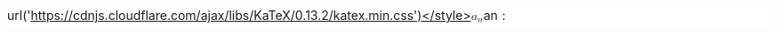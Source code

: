 url('https://cdnjs.cloudflare.com/ajax/libs/KaTeX/0.13.2/katex.min.css')</style><span data-token-index="0" contenteditable="false" class="notion-text-equation-token" style="user-select:all;-webkit-user-select:all;-moz-user-select:all"><span></span><span><span class="katex"><span class="katex-mathml"><math xmlns="http://www.w3.org/1998/Math/MathML"><semantics><mrow><msub><mi>a</mi><mi>n</mi></msub></mrow><annotation encoding="application/x-tex">a_n</annotation></semantics></math></span><span class="katex-html" aria-hidden="true"><span class="base"><span class="strut" style="height:0.58056em;vertical-align:-0.15em;"></span><span class="mord"><span class="mord mathnormal">a</span><span class="msupsub"><span class="vlist-t vlist-t2"><span class="vlist-r"><span class="vlist" style="height:0.151392em;"><span style="top:-2.5500000000000003em;margin-left:0em;margin-right:0.05em;"><span class="pstrut" style="height:2.7em;"></span><span class="sizing reset-size6 size3 mtight"><span class="mord mathnormal mtight">n</span></span></span></span><span class="vlist-s">​</span></span><span class="vlist-r"><span class="vlist" style="height:0.15em;"><span></span></span></span></span></span></span></span></span></span></span><span>﻿</span></span> : <style>@import url('https://cdnjs.cloudflare.com/ajax/libs/KaTeX/0.13.2/katex.min.css')</style><span data-token-index="0" contenteditable="false" class="notion-text-equation-token" style="user-select:all;-webkit-user-select:all;-moz-user-select:all"><span></span><span><span class="katex"><span class="katex-mathml"><math xmlns="http://www.w3.org/1998/Math/MathML"><semantics><mrow><msub><mi>P</mi><mi>n</mi></msub><mo>=</mo><msubsup><mo>∏</mo><mrow><mi>i</mi><mo>=</mo><mn>1</mn></mrow><mrow><mi>n</mi><mo>−</mo><mn>1</mn></mrow></msubsup><msub><mi>a</mi><mi>i</mi></msub></mrow><annotation encoding="application/x-tex">P_n=\prod_{i=1}^{n-1}{a_i}</annotation></semantics></math></span><span class="katex-html" aria-hidden="true"><span class="base"><span class="strut" style="height:0.83333em;vertical-align:-0.15em;"></span><span class="mord"><span class="mord mathnormal" style="margin-right:0.13889em;">P</span><span class="msupsub"><span class="vlist-t vlist-t2"><span class="vlist-r"><span class="vlist" style="height:0.151392em;"><span style="top:-2.5500000000000003em;margin-left:-0.13889em;margin-right:0.05em;"><span class="pstrut" style="height:2.7em;"></span><span class="sizing reset-size6 size3 mtight"><span class="mord mathnormal mtight">n</span></span></span></span><span class="vlist-s">​</span></span><span class="vlist-r"><span class="vlist" style="height:0.15em;"><span></span></span></span></span></span></span><span class="mspace" style="margin-right:0.2777777777777778em;"></span><span class="mrel">=</span><span class="mspace" style="margin-right:0.2777777777777778em;"></span></span><span class="base"><span class="strut" style="height:1.253718em;vertical-align:-0.29971000000000003em;"></span><span class="mop"><span class="mop op-symbol small-op" style="position:relative;top:-0.0000050000000000050004em;">∏</span><span class="msupsub"><span class="vlist-t vlist-t2"><span class="vlist-r"><span class="vlist" style="height:0.954008em;"><span style="top:-2.40029em;margin-left:0em;margin-right:0.05em;"><span class="pstrut" style="height:2.7em;"></span><span class="sizing reset-size6 size3 mtight"><span class="mord mtight"><span class="mord mathnormal mtight">i</span><span class="mrel mtight">=</span><span class="mord mtight">1</span></span></span></span><span style="top:-3.2029em;margin-right:0.05em;"><span class="pstrut" style="height:2.7em;"></span><span class="sizing reset-size6 size3 mtight"><span class="mord mtight"><span class="mord mathnormal mtight">n</span><span class="mbin mtight">−</span><span class="mord mtight">1</span></span></span></span></span><span class="vlist-s">​</span></span><span class="vlist-r"><span class="vlist" style="height:0.29971000000000003em;"><span></span></span></span></span></span></span><span class="mspace" style="margin-right:0.16666666666666666em;"></span><span class="mord"><span class="mord"><span class="mord mathnormal">a</span><span class="msupsub"><span class="vlist-t vlist-t2"><span class="vlist-r"><span class="vlist" style="height:0.31166399999999994em;"><span style="top:-2.5500000000000003em;margin-left:0em;margin-right:0.05em;"><span class="pstrut" style="height:2.7em;"></span><span class="sizing reset-size6 size3 mtight"><span class="mord mathnormal mtight">i</span></span></span></span><span class="vlist-s">​</span></span><span class="vlist-r"><span class="vlist" style="height:0.15em;"><span></span></span></span></span></span></span></span></span></span></span></span><span>﻿</span></span></p><p id="7ab79882-1bee-4ba6-ab81-f1192938b574" class="">Then, <style>@import url('https://cdnjs.cloudflare.com/ajax/libs/KaTeX/0.13.2/katex.min.css')</style><span data-token-index="0" contenteditable="false" class="notion-text-equation-token" style="user-select:all;-webkit-user-select:all;-moz-user-select:all"><span></span><span><span class="katex"><span class="katex-mathml"><math xmlns="http://www.w3.org/1998/Math/MathML"><semantics><mrow><msub><mi>P</mi><mi>n</mi></msub><mo>=</mo><mi>P</mi><msub><mi>E</mi><mi>n</mi></msub><mo>×</mo><mi>P</mi><msub><mi>O</mi><mi>n</mi></msub></mrow><annotation encoding="application/x-tex">P_n=PE_n\times